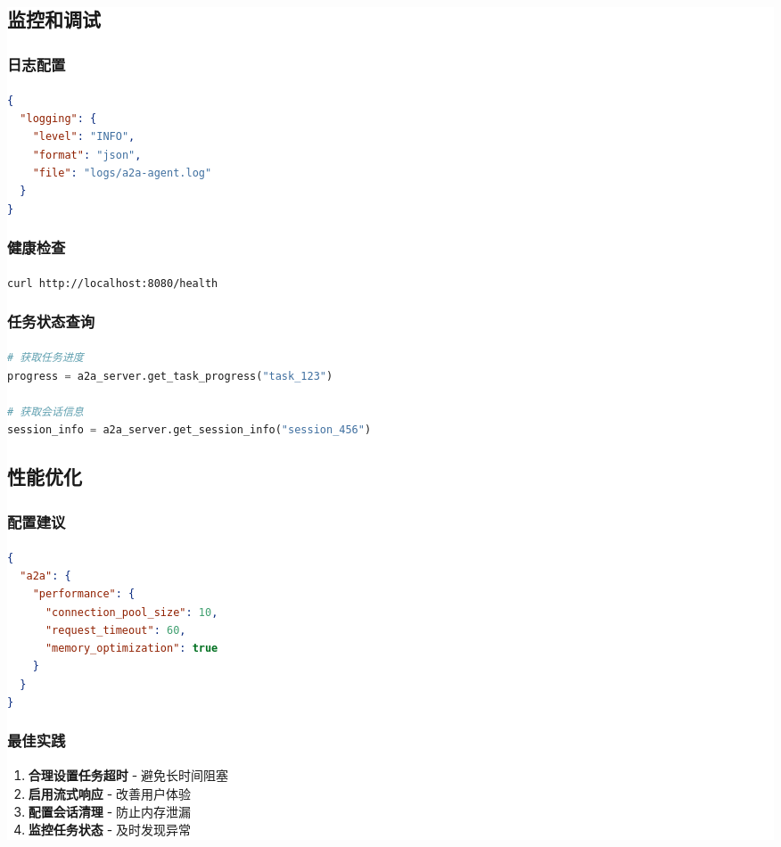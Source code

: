 ## 监控和调试

### 日志配置

```json
{
  "logging": {
    "level": "INFO",
    "format": "json",
    "file": "logs/a2a-agent.log"
  }
}
```

### 健康检查

```bash
curl http://localhost:8080/health
```

### 任务状态查询

```python
# 获取任务进度
progress = a2a_server.get_task_progress("task_123")

# 获取会话信息
session_info = a2a_server.get_session_info("session_456")
```

## 性能优化

### 配置建议

```json
{
  "a2a": {
    "performance": {
      "connection_pool_size": 10,
      "request_timeout": 60,
      "memory_optimization": true
    }
  }
}
```

### 最佳实践

1. **合理设置任务超时** - 避免长时间阻塞
2. **启用流式响应** - 改善用户体验
3. **配置会话清理** - 防止内存泄漏
4. **监控任务状态** - 及时发现异常
